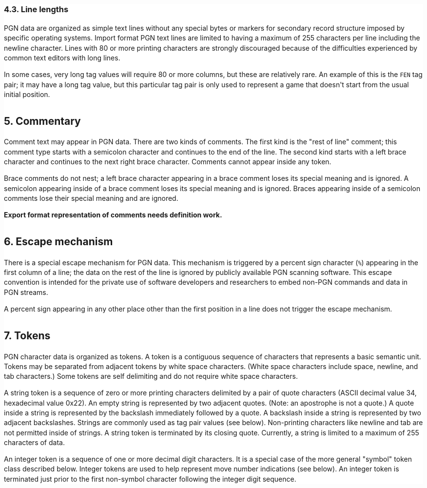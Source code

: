 
### 4.3. Line lengths

PGN data are organized as simple text lines without any special bytes or markers for secondary record structure imposed by specific operating systems. Import format PGN text lines are limited to having a maximum of 255 characters per line including the newline character.  Lines with 80 or more printing characters are strongly discouraged because of the difficulties experienced by common text editors with long lines.

In some cases, very long tag values will require 80 or more columns, but these are relatively rare.  An example of this is the `FEN` tag pair; it may have a long tag value, but this particular tag pair is only used to represent a game that doesn't start from the usual initial position.

## 5. Commentary

Comment text may appear in PGN data.  There are two kinds of comments.  The first kind is the "rest of line" comment; this comment type starts with a semicolon character and continues to the end of the line.  The second kind starts with a left brace character and continues to the next right brace character.  Comments cannot appear inside any token.

Brace comments do not nest; a left brace character appearing in a brace comment loses its special meaning and is ignored.  A semicolon appearing inside of a brace comment loses its special meaning and is ignored.  Braces appearing inside of a semicolon comments lose their special meaning and are ignored.

**Export format representation of comments needs definition work.**

## 6. Escape mechanism

There is a special escape mechanism for PGN data.  This mechanism is triggered by a percent sign character (`%`) appearing in the first column of a line; the data on the rest of the line is ignored by publicly available PGN scanning software.  This escape convention is intended for the private use of software developers and researchers to embed non-PGN commands and data in PGN streams.

A percent sign appearing in any other place other than the first position in a line does not trigger the escape mechanism.

## 7. Tokens

PGN character data is organized as tokens.  A token is a contiguous sequence of characters that represents a basic semantic unit.  Tokens may be separated from adjacent tokens by white space characters.  (White space characters include space, newline, and tab characters.)  Some tokens are self delimiting and do not require white space characters.

A string token is a sequence of zero or more printing characters delimited by a pair of quote characters (ASCII decimal value 34, hexadecimal value 0x22).  An empty string is represented by two adjacent quotes.  (Note: an apostrophe is not a quote.)  A quote inside a string is represented by the backslash immediately followed by a quote.  A backslash inside a string is represented by two adjacent backslashes.  Strings are commonly used as tag pair values (see below).  Non-printing characters like newline and tab are not permitted inside of strings.  A string token is terminated by its closing quote.  Currently, a string is limited to a maximum of 255 characters of data.

An integer token is a sequence of one or more decimal digit characters.  It is a special case of the more general "symbol" token class described below. Integer tokens are used to help represent move number indications (see below). An integer token is terminated just prior to the first non-symbol character following the integer digit sequence.

